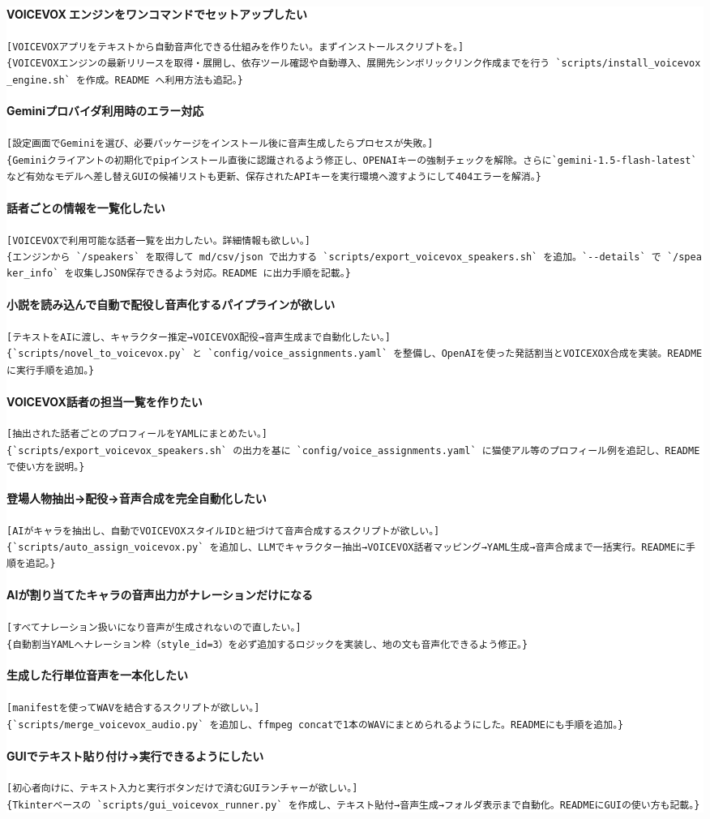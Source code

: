 #### VOICEVOX エンジンをワンコマンドでセットアップしたい
```
[VOICEVOXアプリをテキストから自動音声化できる仕組みを作りたい。まずインストールスクリプトを。]
{VOICEVOXエンジンの最新リリースを取得・展開し、依存ツール確認や自動導入、展開先シンボリックリンク作成までを行う `scripts/install_voicevox_engine.sh` を作成。README へ利用方法も追記。}
```

#### Geminiプロバイダ利用時のエラー対応
```
[設定画面でGeminiを選び、必要パッケージをインストール後に音声生成したらプロセスが失敗。]
{Geminiクライアントの初期化でpipインストール直後に認識されるよう修正し、OPENAIキーの強制チェックを解除。さらに`gemini-1.5-flash-latest`など有効なモデルへ差し替えGUIの候補リストも更新、保存されたAPIキーを実行環境へ渡すようにして404エラーを解消。}
```

#### 話者ごとの情報を一覧化したい
```
[VOICEVOXで利用可能な話者一覧を出力したい。詳細情報も欲しい。]
{エンジンから `/speakers` を取得して md/csv/json で出力する `scripts/export_voicevox_speakers.sh` を追加。`--details` で `/speaker_info` を収集しJSON保存できるよう対応。README に出力手順を記載。}
```

#### 小説を読み込んで自動で配役し音声化するパイプラインが欲しい
```
[テキストをAIに渡し、キャラクター推定→VOICEVOX配役→音声生成まで自動化したい。]
{`scripts/novel_to_voicevox.py` と `config/voice_assignments.yaml` を整備し、OpenAIを使った発話割当とVOICEXOX合成を実装。READMEに実行手順を追加。}
```

#### VOICEVOX話者の担当一覧を作りたい
```
[抽出された話者ごとのプロフィールをYAMLにまとめたい。]
{`scripts/export_voicevox_speakers.sh` の出力を基に `config/voice_assignments.yaml` に猫使アル等のプロフィール例を追記し、READMEで使い方を説明。}
```

#### 登場人物抽出→配役→音声合成を完全自動化したい
```
[AIがキャラを抽出し、自動でVOICEVOXスタイルIDと紐づけて音声合成するスクリプトが欲しい。]
{`scripts/auto_assign_voicevox.py` を追加し、LLMでキャラクター抽出→VOICEVOX話者マッピング→YAML生成→音声合成まで一括実行。READMEに手順を追記。}
```

#### AIが割り当てたキャラの音声出力がナレーションだけになる
```
[すべてナレーション扱いになり音声が生成されないので直したい。]
{自動割当YAMLへナレーション枠（style_id=3）を必ず追加するロジックを実装し、地の文も音声化できるよう修正。}
```

#### 生成した行単位音声を一本化したい
```
[manifestを使ってWAVを結合するスクリプトが欲しい。]
{`scripts/merge_voicevox_audio.py` を追加し、ffmpeg concatで1本のWAVにまとめられるようにした。READMEにも手順を追加。}
```

#### GUIでテキスト貼り付け→実行できるようにしたい
```
[初心者向けに、テキスト入力と実行ボタンだけで済むGUIランチャーが欲しい。]
{Tkinterベースの `scripts/gui_voicevox_runner.py` を作成し、テキスト貼付→音声生成→フォルダ表示まで自動化。READMEにGUIの使い方も記載。}
```
